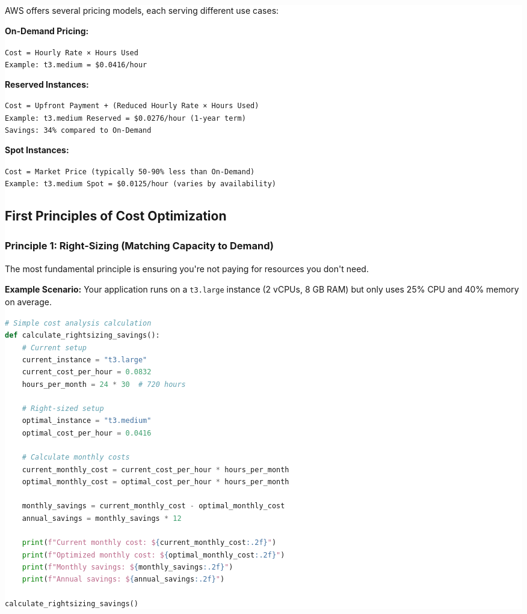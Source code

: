 AWS offers several pricing models, each serving different use cases:

**On-Demand Pricing:**

```
Cost = Hourly Rate × Hours Used
Example: t3.medium = $0.0416/hour
```

**Reserved Instances:**

```
Cost = Upfront Payment + (Reduced Hourly Rate × Hours Used)
Example: t3.medium Reserved = $0.0276/hour (1-year term)
Savings: 34% compared to On-Demand
```

**Spot Instances:**

```
Cost = Market Price (typically 50-90% less than On-Demand)
Example: t3.medium Spot = $0.0125/hour (varies by availability)
```

## First Principles of Cost Optimization

### Principle 1: Right-Sizing (Matching Capacity to Demand)

The most fundamental principle is ensuring you're not paying for resources you don't need.

**Example Scenario:**
Your application runs on a `t3.large` instance (2 vCPUs, 8 GB RAM) but only uses 25% CPU and 40% memory on average.

```python
# Simple cost analysis calculation
def calculate_rightsizing_savings():
    # Current setup
    current_instance = "t3.large"
    current_cost_per_hour = 0.0832
    hours_per_month = 24 * 30  # 720 hours
  
    # Right-sized setup
    optimal_instance = "t3.medium"
    optimal_cost_per_hour = 0.0416
  
    # Calculate monthly costs
    current_monthly_cost = current_cost_per_hour * hours_per_month
    optimal_monthly_cost = optimal_cost_per_hour * hours_per_month
  
    monthly_savings = current_monthly_cost - optimal_monthly_cost
    annual_savings = monthly_savings * 12
  
    print(f"Current monthly cost: ${current_monthly_cost:.2f}")
    print(f"Optimized monthly cost: ${optimal_monthly_cost:.2f}")
    print(f"Monthly savings: ${monthly_savings:.2f}")
    print(f"Annual savings: ${annual_savings:.2f}")

calculate_rightsizing_savings()
```
